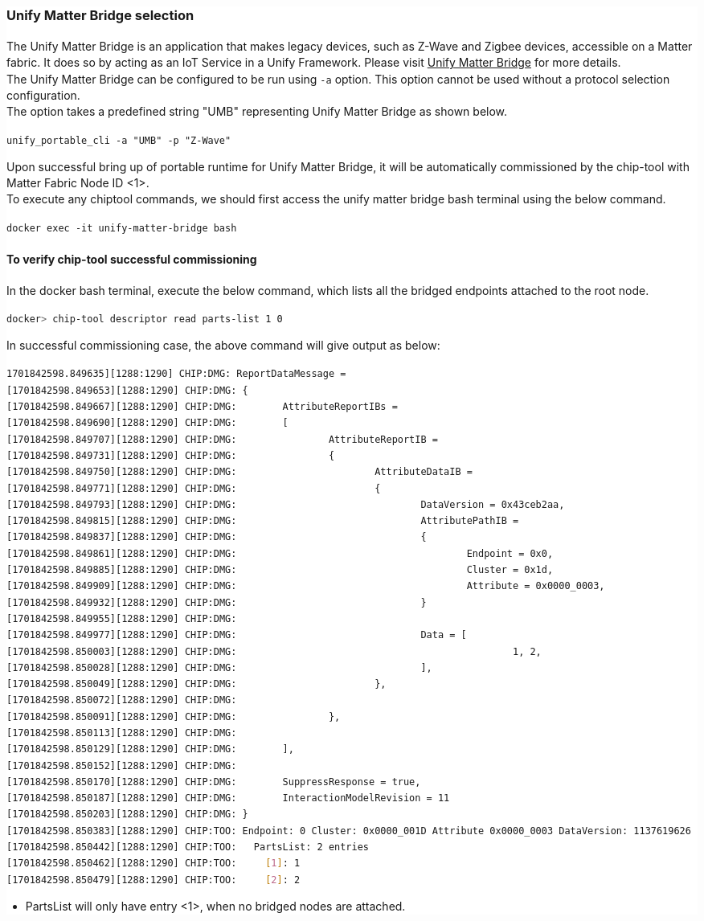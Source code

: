 ### Unify Matter Bridge selection
The Unify Matter Bridge is an application that makes legacy devices, such as Z-Wave and Zigbee devices, accessible on a Matter fabric. It does so by acting as an IoT Service in a Unify Framework. Please visit [Unify Matter Bridge](https://siliconlabs.github.io/matter/latest/unify/matter-bridge/readme_overview.html) for more details.
<br>The Unify Matter Bridge can be configured to be run using `-a` option. This option cannot be used without a protocol selection configuration.
<br>The option takes a predefined string "UMB" representing Unify Matter Bridge as shown below.

```console
unify_portable_cli -a "UMB" -p "Z-Wave"
```

Upon successful bring up of portable runtime for Unify Matter Bridge,
it will be automatically commissioned by the chip-tool with Matter Fabric Node ID <1>.
<br>To execute any chiptool commands, we should first access the unify matter bridge bash terminal using the below command.
```console
docker exec -it unify-matter-bridge bash
```

#### To verify chip-tool successful commissioning
In the docker bash terminal, execute the below command, which lists all the bridged endpoints attached to the root node.

```bash
docker> chip-tool descriptor read parts-list 1 0
```
In successful commissioning case, the above command will give output as below:
```bash
1701842598.849635][1288:1290] CHIP:DMG: ReportDataMessage =
[1701842598.849653][1288:1290] CHIP:DMG: {
[1701842598.849667][1288:1290] CHIP:DMG:        AttributeReportIBs =
[1701842598.849690][1288:1290] CHIP:DMG:        [
[1701842598.849707][1288:1290] CHIP:DMG:                AttributeReportIB =
[1701842598.849731][1288:1290] CHIP:DMG:                {
[1701842598.849750][1288:1290] CHIP:DMG:                        AttributeDataIB =
[1701842598.849771][1288:1290] CHIP:DMG:                        {
[1701842598.849793][1288:1290] CHIP:DMG:                                DataVersion = 0x43ceb2aa,
[1701842598.849815][1288:1290] CHIP:DMG:                                AttributePathIB =
[1701842598.849837][1288:1290] CHIP:DMG:                                {
[1701842598.849861][1288:1290] CHIP:DMG:                                        Endpoint = 0x0,
[1701842598.849885][1288:1290] CHIP:DMG:                                        Cluster = 0x1d,
[1701842598.849909][1288:1290] CHIP:DMG:                                        Attribute = 0x0000_0003,
[1701842598.849932][1288:1290] CHIP:DMG:                                }
[1701842598.849955][1288:1290] CHIP:DMG:
[1701842598.849977][1288:1290] CHIP:DMG:                                Data = [
[1701842598.850003][1288:1290] CHIP:DMG:                                                1, 2,
[1701842598.850028][1288:1290] CHIP:DMG:                                ],
[1701842598.850049][1288:1290] CHIP:DMG:                        },
[1701842598.850072][1288:1290] CHIP:DMG:
[1701842598.850091][1288:1290] CHIP:DMG:                },
[1701842598.850113][1288:1290] CHIP:DMG:
[1701842598.850129][1288:1290] CHIP:DMG:        ],
[1701842598.850152][1288:1290] CHIP:DMG:
[1701842598.850170][1288:1290] CHIP:DMG:        SuppressResponse = true,
[1701842598.850187][1288:1290] CHIP:DMG:        InteractionModelRevision = 11
[1701842598.850203][1288:1290] CHIP:DMG: }
[1701842598.850383][1288:1290] CHIP:TOO: Endpoint: 0 Cluster: 0x0000_001D Attribute 0x0000_0003 DataVersion: 1137619626
[1701842598.850442][1288:1290] CHIP:TOO:   PartsList: 2 entries
[1701842598.850462][1288:1290] CHIP:TOO:     [1]: 1
[1701842598.850479][1288:1290] CHIP:TOO:     [2]: 2
```
- PartsList will only have entry <1>, when no bridged nodes are attached.